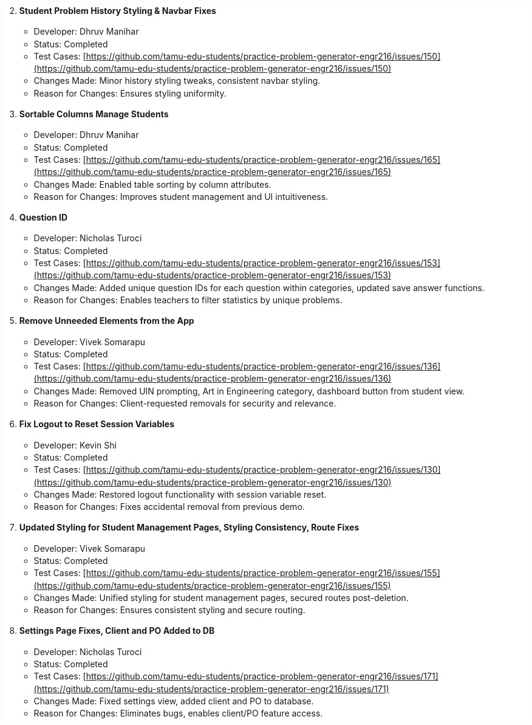 2. **Student Problem History Styling & Navbar Fixes**  
   * Developer: Dhruv Manihar  
   * Status: Completed  
   * Test Cases: [https://github.com/tamu-edu-students/practice-problem-generator-engr216/issues/150](https://github.com/tamu-edu-students/practice-problem-generator-engr216/issues/150)  
   * Changes Made: Minor history styling tweaks, consistent navbar styling.  
   * Reason for Changes: Ensures styling uniformity.  

3. **Sortable Columns Manage Students**  
   * Developer: Dhruv Manihar  
   * Status: Completed  
   * Test Cases: [https://github.com/tamu-edu-students/practice-problem-generator-engr216/issues/165](https://github.com/tamu-edu-students/practice-problem-generator-engr216/issues/165)  
   * Changes Made: Enabled table sorting by column attributes.  
   * Reason for Changes: Improves student management and UI intuitiveness.  

4. **Question ID**  
   * Developer: Nicholas Turoci  
   * Status: Completed  
   * Test Cases: [https://github.com/tamu-edu-students/practice-problem-generator-engr216/issues/153](https://github.com/tamu-edu-students/practice-problem-generator-engr216/issues/153)  
   * Changes Made: Added unique question IDs for each question within categories, updated save answer functions.  
   * Reason for Changes: Enables teachers to filter statistics by unique problems.  

5. **Remove Unneeded Elements from the App**  
   * Developer: Vivek Somarapu  
   * Status: Completed  
   * Test Cases: [https://github.com/tamu-edu-students/practice-problem-generator-engr216/issues/136](https://github.com/tamu-edu-students/practice-problem-generator-engr216/issues/136)  
   * Changes Made: Removed UIN prompting, Art in Engineering category, dashboard button from student view.  
   * Reason for Changes: Client-requested removals for security and relevance.  

6. **Fix Logout to Reset Session Variables**  
   * Developer: Kevin Shi  
   * Status: Completed  
   * Test Cases: [https://github.com/tamu-edu-students/practice-problem-generator-engr216/issues/130](https://github.com/tamu-edu-students/practice-problem-generator-engr216/issues/130)  
   * Changes Made: Restored logout functionality with session variable reset.  
   * Reason for Changes: Fixes accidental removal from previous demo.  

7. **Updated Styling for Student Management Pages, Styling Consistency, Route Fixes**  
   * Developer: Vivek Somarapu  
   * Status: Completed  
   * Test Cases: [https://github.com/tamu-edu-students/practice-problem-generator-engr216/issues/155](https://github.com/tamu-edu-students/practice-problem-generator-engr216/issues/155)  
   * Changes Made: Unified styling for student management pages, secured routes post-deletion.  
   * Reason for Changes: Ensures consistent styling and secure routing.  

8. **Settings Page Fixes, Client and PO Added to DB**  
   * Developer: Nicholas Turoci  
   * Status: Completed  
   * Test Cases: [https://github.com/tamu-edu-students/practice-problem-generator-engr216/issues/171](https://github.com/tamu-edu-students/practice-problem-generator-engr216/issues/171)  
   * Changes Made: Fixed settings view, added client and PO to database.  
   * Reason for Changes: Eliminates bugs, enables client/PO feature access.  
